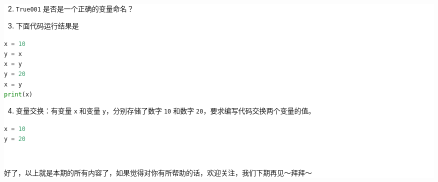 2. `True001` 是否是一个正确的变量命名？

3. 下面代码运行结果是

```python
x = 10
y = x
x = y
y = 20
x = y
print(x)
```

4. 变量交换：有变量 `x` 和变量 `y`，分别存储了数字 `10` 和数字 `20`，要求编写代码交换两个变量的值。

```python
x = 10
y = 20
```



<br>

好了，以上就是本期的所有内容了，如果觉得对你有所帮助的话，欢迎关注，我们下期再见～拜拜～